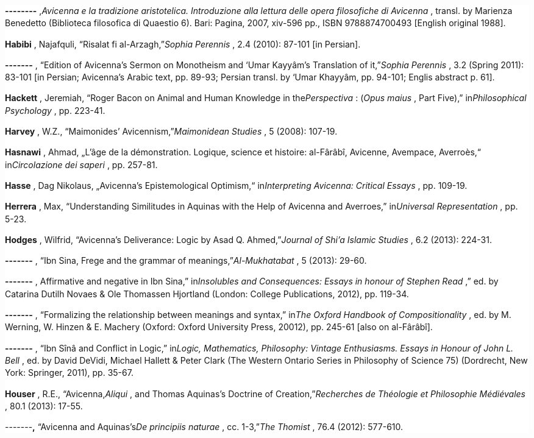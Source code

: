 **--------** ,*Avicenna e la tradizione aristotelica. Introduzione alla
lettura delle opera filosofiche di Avicenna* , transl. by Marienza
Benedetto (Biblioteca filosofica di Quaestio 6). Bari: Pagina, 2007,
xiv-596 pp., ISBN 9788874700493 [English original 1988].

**Habibi** , Najafquli, “Risalat fi al-Arzagh,”*Sophia Perennis* , 2.4
(2010): 87-101 [in Persian].

**-------** , “Edition of Avicenna’s Sermon on Monotheism and ‘Umar
Kayyâm’s Translation of it,”*Sophia Perennis* , 3.2 (Spring 2011):
83-101 [in Persian; Avicenna’s Arabic text, pp. 89-93; Persian transl.
by ‘Umar Khayyâm, pp. 94-101; Englis abstract p. 61].

**Hackett** , Jeremiah, “Roger Bacon on Animal and Human Knowledge in
the*Perspectiva* : (*Opus maius* , Part Five),” in*Philosophical
Psychology* , pp. 223-41.

**Harvey** , W.Z., “Maimonides’ Avicennism,”*Maimonidean Studies* , 5
(2008): 107-19.

**Hasnawi** , Ahmad, „L’âge de la démonstration. Logique, science et
histoire: al-Fârâbî, Avicenne, Avempace, Averroès,“ in*Circolazione dei
saperi* , pp. 257-81.

**Hasse** , Dag Nikolaus, „Avicenna’s Epistemological Optimism,“
in*Interpreting Avicenna: Critical Essays* , pp. 109-19.

**Herrera** , Max, “Understanding Similitudes in Aquinas with the Help
of Avicenna and Averroes,” in*Universal Representation* , pp. 5-23.

**Hodges** , Wilfrid, “Avicenna’s Deliverance: Logic by Asad Q.
Ahmed,”*Journal of Shi’a Islamic Studies* , 6.2 (2013): 224-31.

**-------** , “Ibn Sina, Frege and the grammar of
meanings,”*Al-Mukhatabat* , 5 (2013): 29-60.

**-------** , Affirmative and negative in Ibn Sina,” in*Insolubles and
Consequences: Essays in honour of Stephen Read* ,” ed. by Catarina
Dutilh Novaes & Ole Thomassen Hjortland (London: College Publications,
2012), pp. 119-34.

**-------** , “Formalizing the relationship between meanings and
syntax,” in*The Oxford Handbook of Compositionality* , ed. by M.
Werning, W. Hinzen & E. Machery (Oxford: Oxford University Press,
20012), pp. 245-61 [also on al-Fârâbî].

**-------** , “Ibn Sînâ and Conflict in Logic,” in*Logic, Mathematics,
Philosophy: Vintage Enthusiasms. Essays in Honour of John L. Bell* , ed.
by David DeVidi, Michael Hallett & Peter Clark (The Western Ontario
Series in Philosophy of Science 75) (Dordrecht, New York: Springer,
2011), pp. 35-67.

**Houser** , R.E., “Avicenna,*Aliqui* , and Thomas Aquinas’s Doctrine of
Creation,”*Recherches de Théologie et Philosophie Médiévales* , 80.1
(2013): 17-55.

-------**,** “Avicenna and Aquinas’s*De principiis naturae* , cc.
1-3,”*The Thomist* , 76.4 (2012): 577-610.


[in fact 2013]: 27-50.